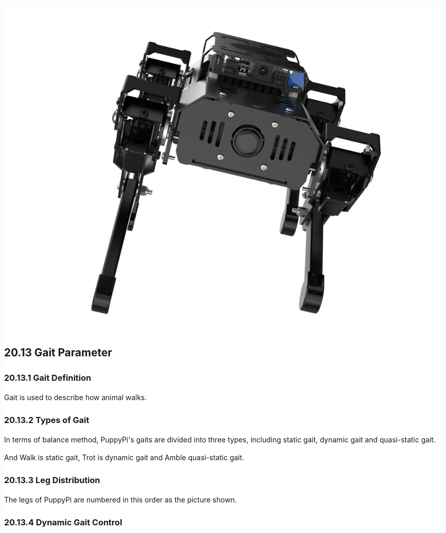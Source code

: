 <img class="common_img" src="../_static/media/chapter_20/section_12/media/image13.png"   />

## 20.13 Gait Parameter

### 20.13.1 Gait Definition

Gait is used to describe how animal walks.

### 20.13.2  Types of Gait

In terms of balance method, PuppyPi's gaits are divided into three types, including static gait, dynamic gait and quasi-static gait.

And Walk is static gait, Trot is dynamic gait and Amble quasi-static gait.

### 20.13.3 Leg Distribution

The legs of PuppyPi are numbered in this order as the picture shown.

### 20.13.4 Dynamic Gait Control
